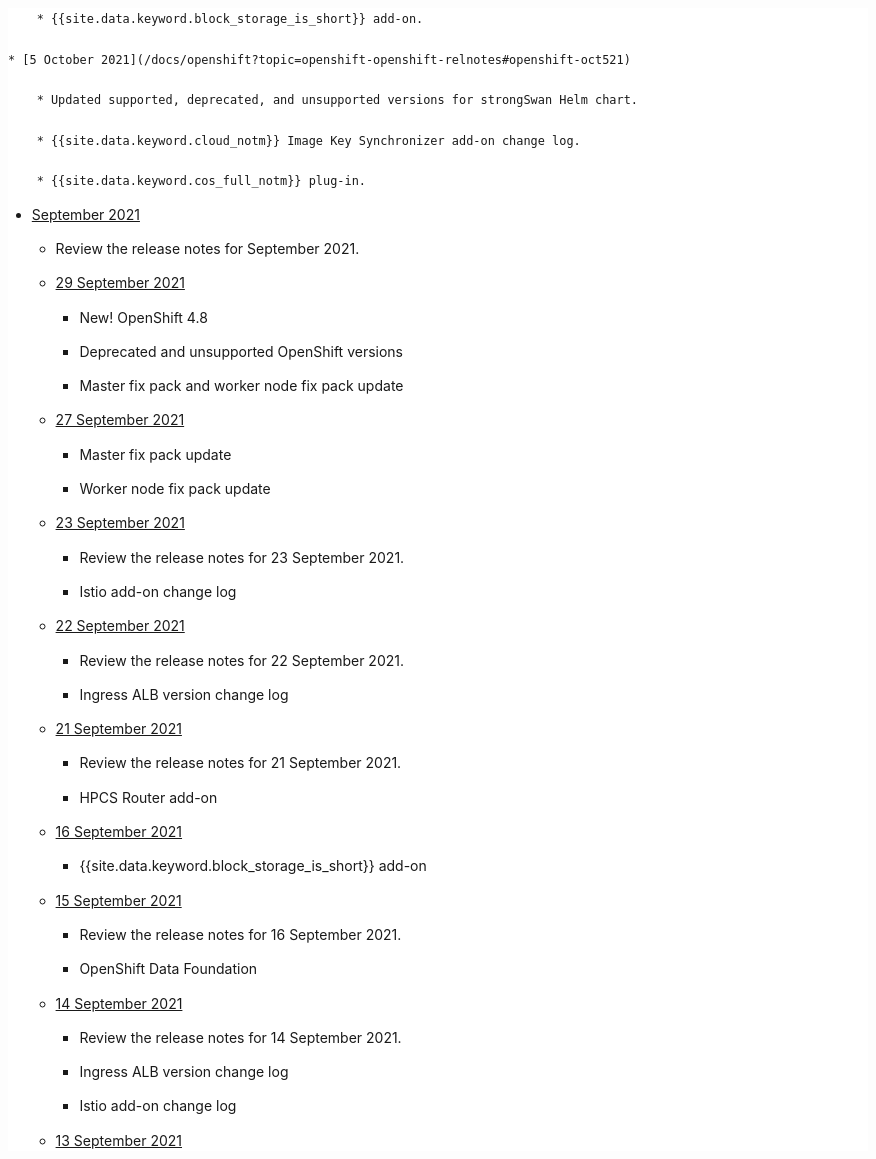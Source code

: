         * {{site.data.keyword.block_storage_is_short}} add-on.

    * [5 October 2021](/docs/openshift?topic=openshift-openshift-relnotes#openshift-oct521)

        * Updated supported, deprecated, and unsupported versions for strongSwan Helm chart.

        * {{site.data.keyword.cloud_notm}} Image Key Synchronizer add-on change log.

        * {{site.data.keyword.cos_full_notm}} plug-in.

* [September 2021](/docs/openshift?topic=openshift-openshift-relnotes#openshift-sep21)

    * Review the release notes for September 2021.

    * [29 September 2021](/docs/openshift?topic=openshift-openshift-relnotes#openshift-sep2921)

        * New! OpenShift 4.8

        * Deprecated and unsupported OpenShift versions

        * Master fix pack and worker node fix pack update

    * [27 September 2021](/docs/openshift?topic=openshift-openshift-relnotes#openshift-sep2721)

        * Master fix pack update

        * Worker node fix pack update

    * [23 September 2021](/docs/openshift?topic=openshift-openshift-relnotes#openshift-sep2321)

        * Review the release notes for 23 September 2021.

        * Istio add-on change log

    * [22 September 2021](/docs/openshift?topic=openshift-openshift-relnotes#openshift-sep2221)

        * Review the release notes for 22 September 2021.

        * Ingress ALB version change log

    * [21 September 2021](/docs/openshift?topic=openshift-openshift-relnotes#openshift-sep2121)

        * Review the release notes for 21 September 2021.

        * HPCS Router add-on

    * [16 September 2021](/docs/openshift?topic=openshift-openshift-relnotes#openshift-sep1621)

        * {{site.data.keyword.block_storage_is_short}} add-on  

    * [15 September 2021](/docs/openshift?topic=openshift-openshift-relnotes#openshift-sep1521)

        * Review the release notes for 16 September 2021.

        * OpenShift Data Foundation  

    * [14 September 2021](/docs/openshift?topic=openshift-openshift-relnotes#openshift-sep1421)

        * Review the release notes for 14 September 2021.

        * Ingress ALB version change log

        * Istio add-on change log

    * [13 September 2021](/docs/openshift?topic=openshift-openshift-relnotes#openshift-sep1321)
